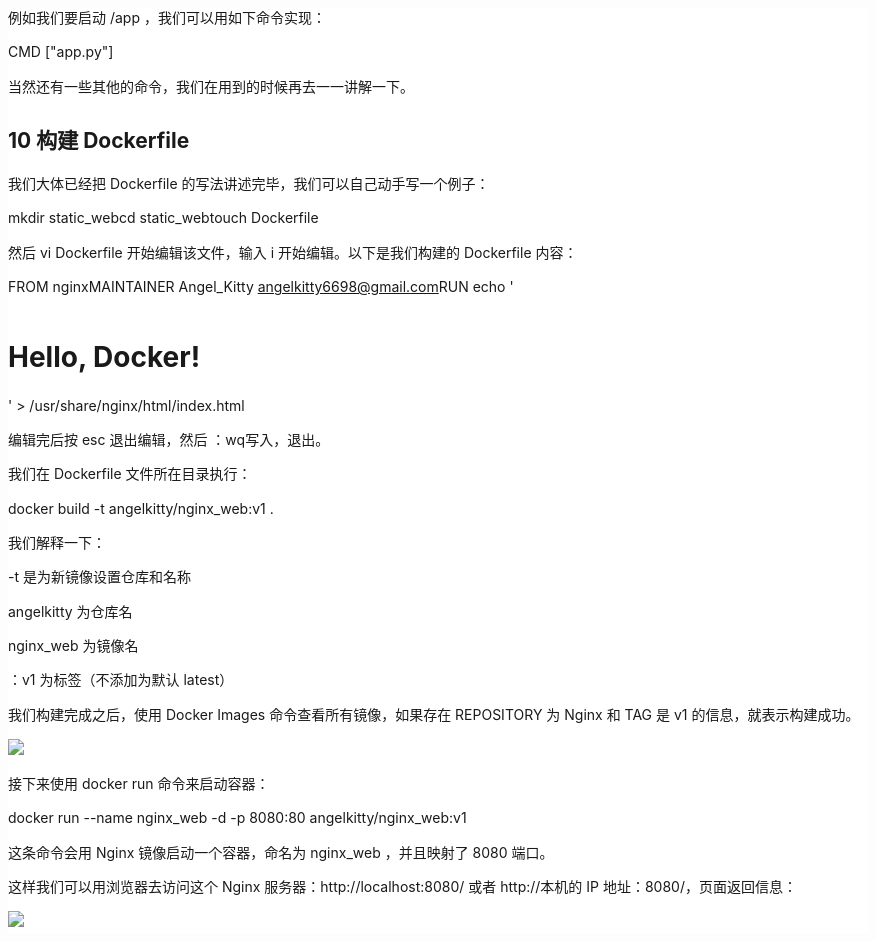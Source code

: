 例如我们要启动 /app ，我们可以用如下命令实现：



CMD ["app.py"]



当然还有一些其他的命令，我们在用到的时候再去一一讲解一下。

## 10 构建 Dockerfile


我们大体已经把 Dockerfile 的写法讲述完毕，我们可以自己动手写一个例子：



mkdir static_webcd static_webtouch Dockerfile



然后 vi Dockerfile 开始编辑该文件，输入 i 开始编辑。以下是我们构建的 Dockerfile 内容：



FROM nginxMAINTAINER Angel_Kitty <angelkitty6698@gmail.com>RUN echo '<h1>Hello, Docker!</h1>' > /usr/share/nginx/html/index.html



编辑完后按 esc 退出编辑，然后 ：wq写入，退出。

我们在 Dockerfile 文件所在目录执行：



docker build -t angelkitty/nginx_web:v1 .



我们解释一下：

-t 是为新镜像设置仓库和名称

angelkitty 为仓库名

nginx_web 为镜像名

：v1 为标签（不添加为默认 latest）


我们构建完成之后，使用 Docker Images 命令查看所有镜像，如果存在 REPOSITORY 为 Nginx 和 TAG 是 v1 的信息，就表示构建成功。 

![](https://ziyekudeng.github.io/assets/images/2019/0115/dockerCatalog/24.webp.jpg)

接下来使用 docker run 命令来启动容器：



docker run --name nginx_web -d -p 8080:80   angelkitty/nginx_web:v1



这条命令会用 Nginx 镜像启动一个容器，命名为 nginx_web ，并且映射了 8080 端口。

这样我们可以用浏览器去访问这个 Nginx 服务器：http://localhost:8080/ 或者 http://本机的 IP 地址：8080/，页面返回信息： 


![](https://ziyekudeng.github.io/assets/images/2019/0115/dockerCatalog/25.webp.jpg)